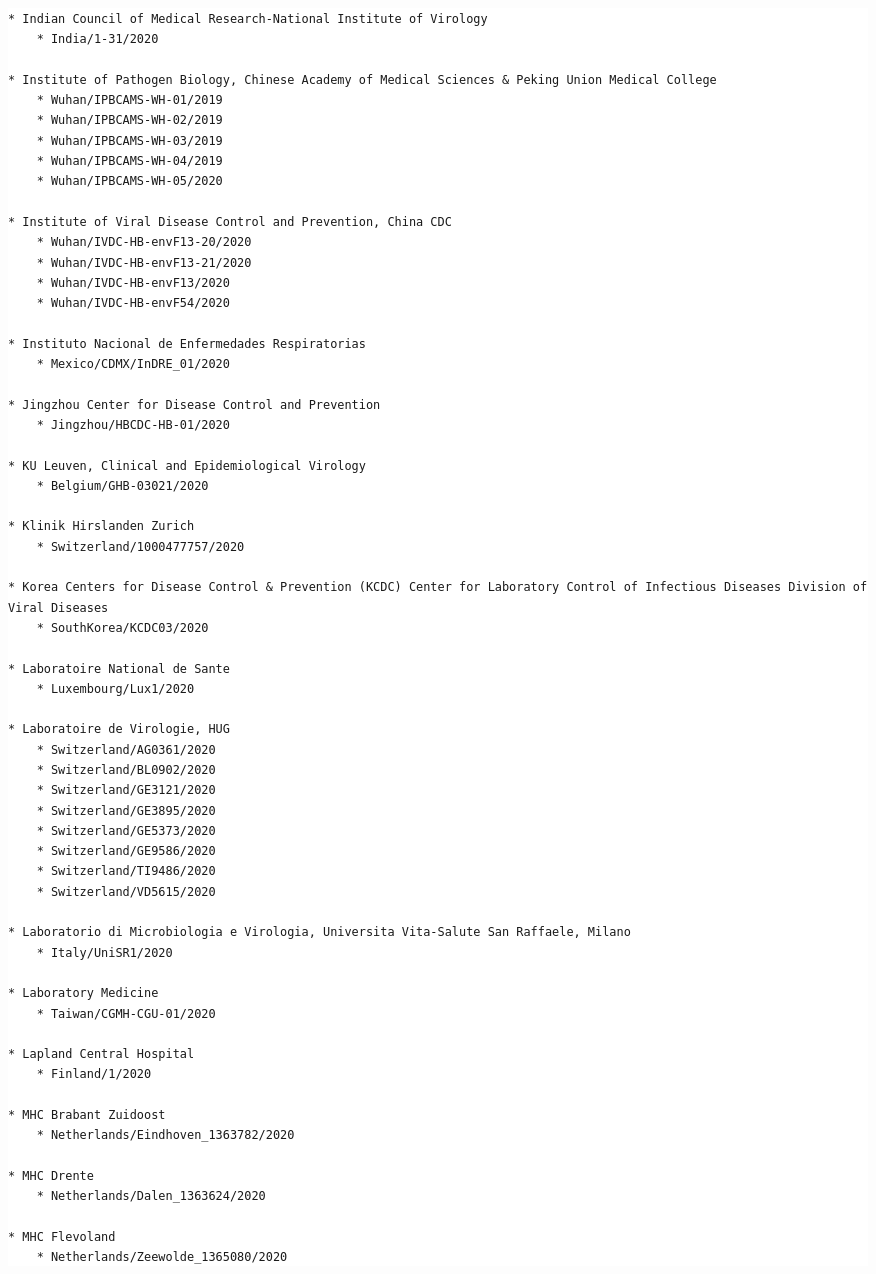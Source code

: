 ```auspiceMainDisplayMarkdown
* Indian Council of Medical Research-National Institute of Virology
	* India/1-31/2020

* Institute of Pathogen Biology, Chinese Academy of Medical Sciences & Peking Union Medical College
	* Wuhan/IPBCAMS-WH-01/2019
	* Wuhan/IPBCAMS-WH-02/2019
	* Wuhan/IPBCAMS-WH-03/2019
	* Wuhan/IPBCAMS-WH-04/2019
	* Wuhan/IPBCAMS-WH-05/2020

* Institute of Viral Disease Control and Prevention, China CDC
	* Wuhan/IVDC-HB-envF13-20/2020
	* Wuhan/IVDC-HB-envF13-21/2020
	* Wuhan/IVDC-HB-envF13/2020
	* Wuhan/IVDC-HB-envF54/2020

* Instituto Nacional de Enfermedades Respiratorias
	* Mexico/CDMX/InDRE_01/2020

* Jingzhou Center for Disease Control and Prevention
	* Jingzhou/HBCDC-HB-01/2020

* KU Leuven, Clinical and Epidemiological Virology
	* Belgium/GHB-03021/2020

* Klinik Hirslanden Zurich
	* Switzerland/1000477757/2020

* Korea Centers for Disease Control & Prevention (KCDC) Center for Laboratory Control of Infectious Diseases Division of Viral Diseases
	* SouthKorea/KCDC03/2020

* Laboratoire National de Sante
	* Luxembourg/Lux1/2020

* Laboratoire de Virologie, HUG
	* Switzerland/AG0361/2020
	* Switzerland/BL0902/2020
	* Switzerland/GE3121/2020
	* Switzerland/GE3895/2020
	* Switzerland/GE5373/2020
	* Switzerland/GE9586/2020
	* Switzerland/TI9486/2020
	* Switzerland/VD5615/2020

* Laboratorio di Microbiologia e Virologia, Universita Vita-Salute San Raffaele, Milano
	* Italy/UniSR1/2020

* Laboratory Medicine
	* Taiwan/CGMH-CGU-01/2020

* Lapland Central Hospital
	* Finland/1/2020

* MHC Brabant Zuidoost
	* Netherlands/Eindhoven_1363782/2020

* MHC Drente
	* Netherlands/Dalen_1363624/2020

* MHC Flevoland
	* Netherlands/Zeewolde_1365080/2020

```
